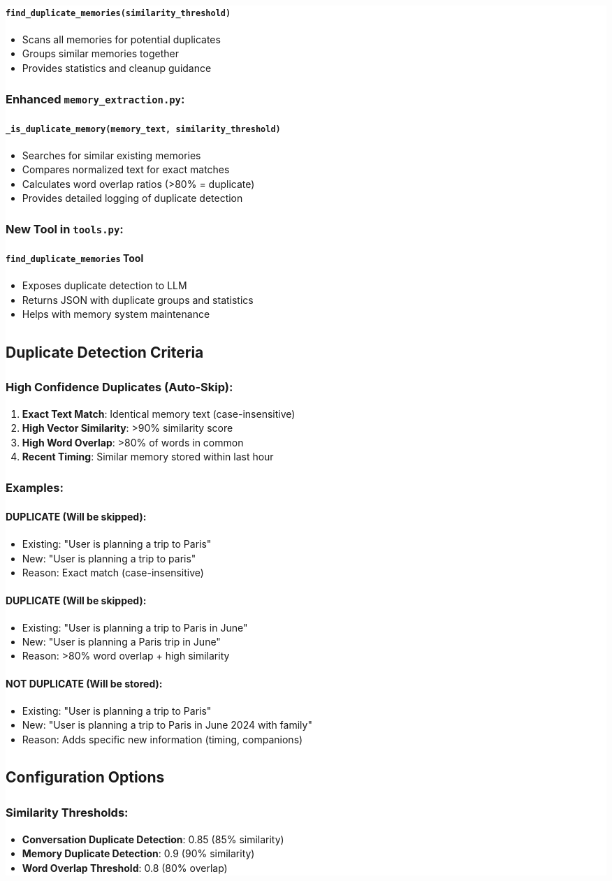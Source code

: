 #### `find_duplicate_memories(similarity_threshold)`
- Scans all memories for potential duplicates
- Groups similar memories together
- Provides statistics and cleanup guidance

### Enhanced `memory_extraction.py`:

#### `_is_duplicate_memory(memory_text, similarity_threshold)`
- Searches for similar existing memories
- Compares normalized text for exact matches
- Calculates word overlap ratios (>80% = duplicate)
- Provides detailed logging of duplicate detection

### New Tool in `tools.py`:

#### `find_duplicate_memories` Tool
- Exposes duplicate detection to LLM
- Returns JSON with duplicate groups and statistics
- Helps with memory system maintenance

## Duplicate Detection Criteria

### High Confidence Duplicates (Auto-Skip):
1. **Exact Text Match**: Identical memory text (case-insensitive)
2. **High Vector Similarity**: >90% similarity score
3. **High Word Overlap**: >80% of words in common
4. **Recent Timing**: Similar memory stored within last hour

### Examples:

#### DUPLICATE (Will be skipped):
- Existing: "User is planning a trip to Paris"
- New: "User is planning a trip to paris"
- Reason: Exact match (case-insensitive)

#### DUPLICATE (Will be skipped):
- Existing: "User is planning a trip to Paris in June"
- New: "User is planning a Paris trip in June"
- Reason: >80% word overlap + high similarity

#### NOT DUPLICATE (Will be stored):
- Existing: "User is planning a trip to Paris"
- New: "User is planning a trip to Paris in June 2024 with family"
- Reason: Adds specific new information (timing, companions)

## Configuration Options

### Similarity Thresholds:
- **Conversation Duplicate Detection**: 0.85 (85% similarity)
- **Memory Duplicate Detection**: 0.9 (90% similarity)
- **Word Overlap Threshold**: 0.8 (80% overlap)
